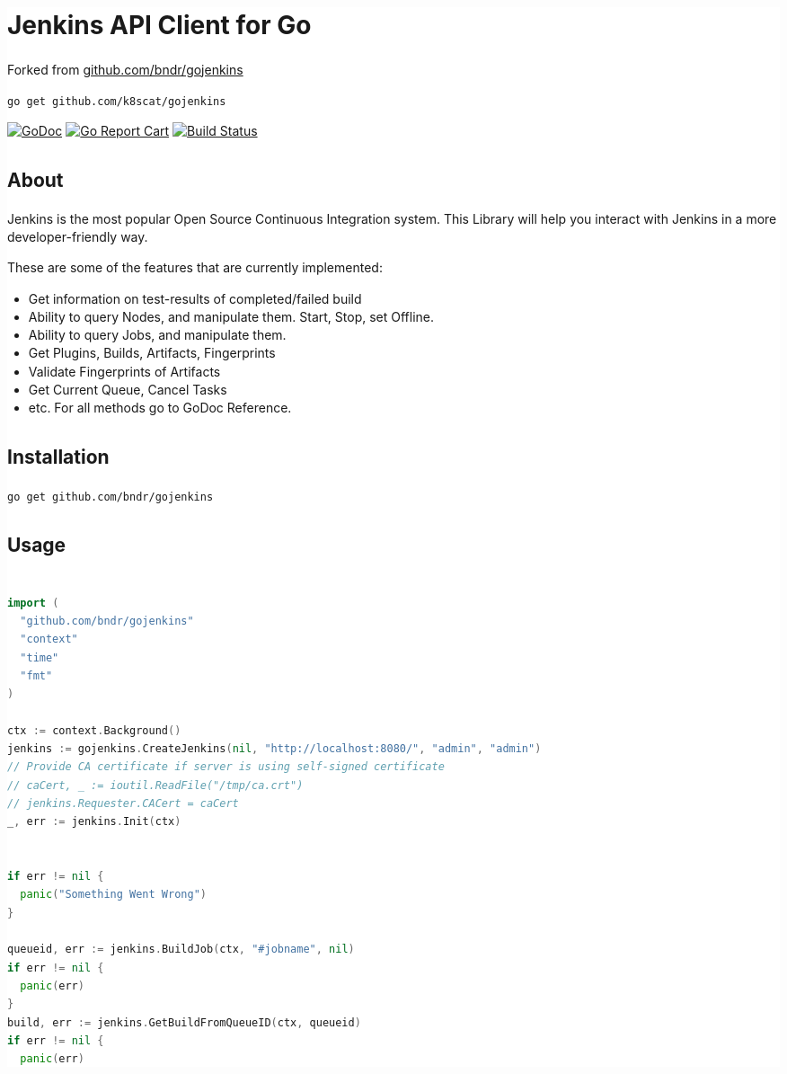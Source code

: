# Jenkins API Client for Go

Forked from [github.com/bndr/gojenkins](https://github.com/bndr/gojenkins)

```bash
go get github.com/k8scat/gojenkins
```

[![GoDoc](https://godoc.org/github.com/bndr/gojenkins?status.svg)](https://godoc.org/github.com/bndr/gojenkins)
[![Go Report Cart](https://goreportcard.com/badge/github.com/bndr/gojenkins)](https://goreportcard.com/report/github.com/bndr/gojenkins)
[![Build Status](https://travis-ci.org/bndr/gojenkins.svg?branch=master)](https://travis-ci.org/bndr/gojenkins)

## About

Jenkins is the most popular Open Source Continuous Integration system. This Library will help you interact with Jenkins in a more developer-friendly way.

These are some of the features that are currently implemented:

* Get information on test-results of completed/failed build
* Ability to query Nodes, and manipulate them. Start, Stop, set Offline.
* Ability to query Jobs, and manipulate them.
* Get Plugins, Builds, Artifacts, Fingerprints
* Validate Fingerprints of Artifacts
* Get Current Queue, Cancel Tasks
* etc. For all methods go to GoDoc Reference.

## Installation

    go get github.com/bndr/gojenkins

## Usage

```go

import (
  "github.com/bndr/gojenkins"
  "context"
  "time"
  "fmt"
)

ctx := context.Background()
jenkins := gojenkins.CreateJenkins(nil, "http://localhost:8080/", "admin", "admin")
// Provide CA certificate if server is using self-signed certificate
// caCert, _ := ioutil.ReadFile("/tmp/ca.crt")
// jenkins.Requester.CACert = caCert
_, err := jenkins.Init(ctx)


if err != nil {
  panic("Something Went Wrong")
}

queueid, err := jenkins.BuildJob(ctx, "#jobname", nil)
if err != nil {
  panic(err)
}
build, err := jenkins.GetBuildFromQueueID(ctx, queueid)
if err != nil {
  panic(err)
```
